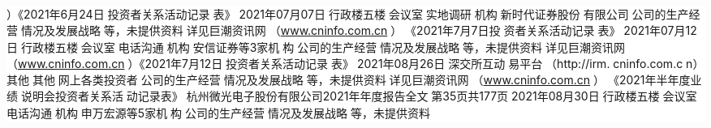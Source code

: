 ）《2021年6月24日
投资者关系活动记录
表》
2021年07月07日
行政楼五楼
会议室
实地调研
机构
新时代证券股份
有限公司
公司的生产经营
情况及发展战略
等，未提供资料
详见巨潮资讯网
（www.cninfo.com.cn
）
《2021年7月7日投
资者关系活动记录
表》
2021年07月12日
行政楼五楼
会议室
电话沟通
机构
安信证券等3家机
构
公司的生产经营
情况及发展战略
等，未提供资料
详见巨潮资讯网
（www.cninfo.com.cn
）《2021年7月12日
投资者关系活动记录
表》
2021年08月26日
深交所互动
易平台
（http://irm.
cninfo.com.c
n）
其他
其他
网上各类投资者
公司的生产经营
情况及发展战略
等，未提供资料
详见巨潮资讯网
（www.cninfo.com.cn
）
《2021年半年度业绩
说明会投资者关系活
动记录表》
杭州微光电子股份有限公司2021年年度报告全文
第35页共177页
2021年08月30日
行政楼五楼
会议室
电话沟通
机构
申万宏源等5家机
构
公司的生产经营
情况及发展战略
等，未提供资料